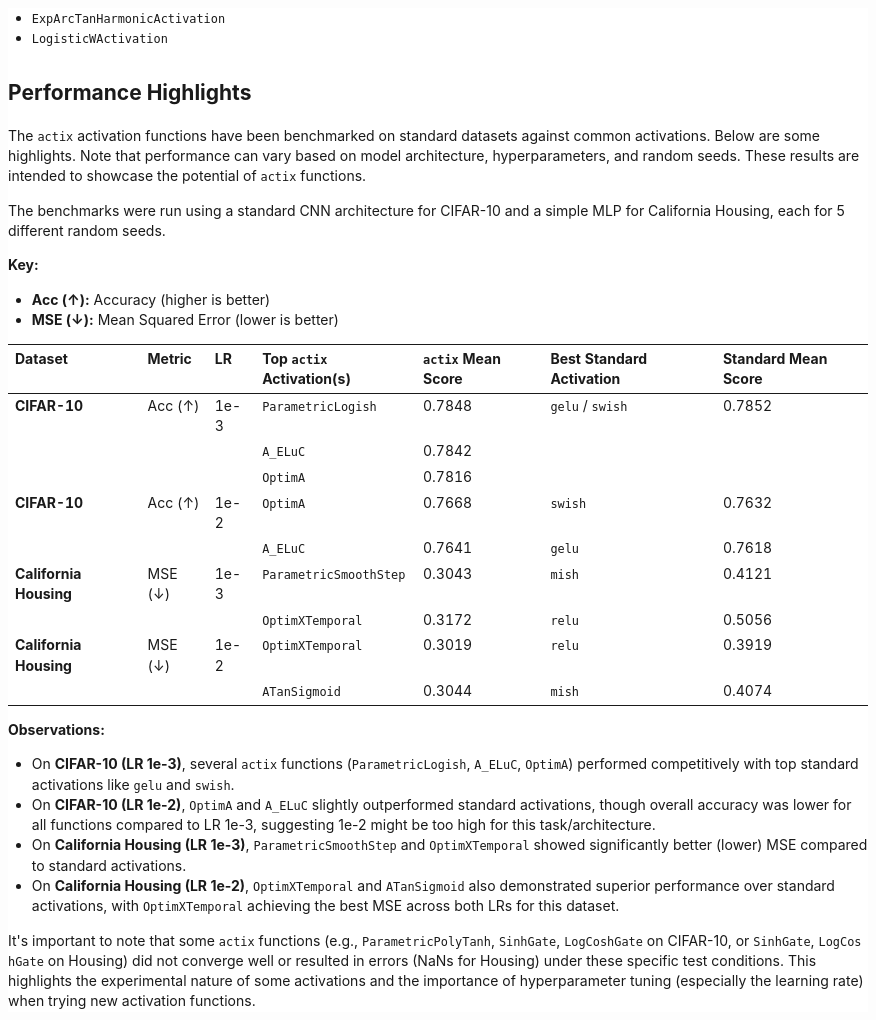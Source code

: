 *   `ExpArcTanHarmonicActivation`
*   `LogisticWActivation`

## Performance Highlights

The `actix` activation functions have been benchmarked on standard datasets against common activations. Below are some highlights. Note that performance can vary based on model architecture, hyperparameters, and random seeds. These results are intended to showcase the potential of `actix` functions.

The benchmarks were run using a standard CNN architecture for CIFAR-10 and a simple MLP for California Housing, each for 5 different random seeds.

**Key:**
*   **Acc (↑):** Accuracy (higher is better)
*   **MSE (↓):** Mean Squared Error (lower is better)

| Dataset            | Metric    | LR   | Top `actix` Activation(s) | `actix` Mean Score | Best Standard Activation | Standard Mean Score |
| :----------------- | :-------- | :--- | :------------------------ | :----------------- | :----------------------- | :------------------ |
| **CIFAR-10**       | Acc (↑)   | 1e-3 | `ParametricLogish`        | 0.7848             | `gelu` / `swish`         | 0.7852              |
|                    |           |      | `A_ELuC`                  | 0.7842             |                          |                     |
|                    |           |      | `OptimA`                  | 0.7816             |                          |                     |
| **CIFAR-10**       | Acc (↑)   | 1e-2 | `OptimA`                  | 0.7668             | `swish`                  | 0.7632              |
|                    |           |      | `A_ELuC`                  | 0.7641             | `gelu`                   | 0.7618              |
| **California Housing** | MSE (↓)   | 1e-3 | `ParametricSmoothStep`    | 0.3043             | `mish`                   | 0.4121              |
|                    |           |      | `OptimXTemporal`          | 0.3172             | `relu`                   | 0.5056              |
| **California Housing** | MSE (↓)   | 1e-2 | `OptimXTemporal`          | 0.3019             | `relu`                   | 0.3919              |
|                    |           |      | `ATanSigmoid`             | 0.3044             | `mish`                   | 0.4074              |

**Observations:**

*   On **CIFAR-10 (LR 1e-3)**, several `actix` functions (`ParametricLogish`, `A_ELuC`, `OptimA`) performed competitively with top standard activations like `gelu` and `swish`.
*   On **CIFAR-10 (LR 1e-2)**, `OptimA` and `A_ELuC` slightly outperformed standard activations, though overall accuracy was lower for all functions compared to LR 1e-3, suggesting 1e-2 might be too high for this task/architecture.
*   On **California Housing (LR 1e-3)**, `ParametricSmoothStep` and `OptimXTemporal` showed significantly better (lower) MSE compared to standard activations.
*   On **California Housing (LR 1e-2)**, `OptimXTemporal` and `ATanSigmoid` also demonstrated superior performance over standard activations, with `OptimXTemporal` achieving the best MSE across both LRs for this dataset.

It's important to note that some `actix` functions (e.g., `ParametricPolyTanh`, `SinhGate`, `LogCoshGate` on CIFAR-10, or `SinhGate`, `LogCoshGate` on Housing) did not converge well or resulted in errors (NaNs for Housing) under these specific test conditions. This highlights the experimental nature of some activations and the importance of hyperparameter tuning (especially the learning rate) when trying new activation functions.
